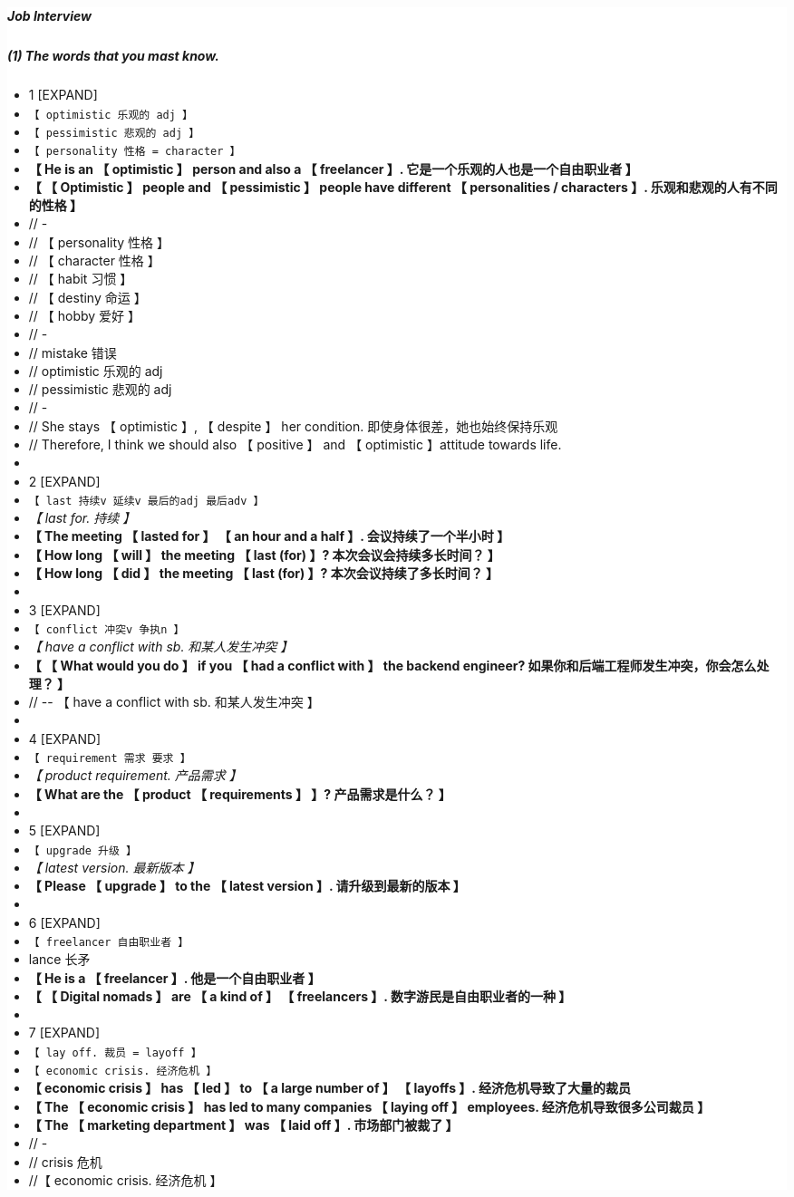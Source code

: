 ##### Job Interview

##### (1) The words that you mast know.

- 1 [EXPAND]
- `【 optimistic 乐观的 adj 】`
- `【 pessimistic 悲观的 adj 】`
- `【 personality 性格 = character 】`
- **【 He is an 【 optimistic 】 person and also a 【 freelancer 】. 它是一个乐观的人也是一个自由职业者 】**
- **【 【 Optimistic 】 people and 【 pessimistic 】 people have different 【 personalities / characters 】. 乐观和悲观的人有不同的性格 】**
- // -
- // 【 personality 性格 】
- // 【 character 性格 】
- // 【 habit 习惯 】
- // 【 destiny 命运 】
- // 【 hobby 爱好 】
- // -
- // mistake 错误
- // optimistic 乐观的 adj
- // pessimistic 悲观的 adj
- // -
- // She stays 【 optimistic 】, 【 despite 】 her condition. 即使身体很差，她也始终保持乐观
- // Therefore, I think we should also 【 positive 】 and 【 optimistic 】attitude towards life.
-
- 2 [EXPAND]
- `【 last 持续v 延续v 最后的adj 最后adv 】`
- _【 last for. 持续 】_
- **【 The meeting 【 lasted for 】 【 an hour and a half 】. 会议持续了一个半小时 】**
- **【 How long 【 will 】 the meeting 【 last (for) 】? 本次会议会持续多长时间？ 】**
- **【 How long 【 did 】 the meeting 【 last (for) 】? 本次会议持续了多长时间？ 】**
-
- 3 [EXPAND]
- `【 conflict 冲突v 争执n 】`
- _【 have a conflict with sb. 和某人发生冲突 】_
- **【 【 What would you do 】 if you 【 had a conflict with 】 the backend engineer? 如果你和后端工程师发生冲突，你会怎么处理？ 】**
- // -- 【 have a conflict with sb. 和某人发生冲突 】
-
- 4 [EXPAND]
- `【 requirement 需求 要求 】`
- _【 product requirement. 产品需求 】_
- **【 What are the 【 product 【 requirements 】 】? 产品需求是什么？ 】**
-
- 5 [EXPAND]
- `【 upgrade 升级 】`
- _【 latest version. 最新版本 】_
- **【 Please 【 upgrade 】 to the 【 latest version 】. 请升级到最新的版本 】**
-
- 6 [EXPAND]
- `【 freelancer 自由职业者 】`
- lance 长矛
- **【 He is a 【 freelancer 】. 他是一个自由职业者 】**
- **【 【 Digital nomads 】 are 【 a kind of 】 【 freelancers 】. 数字游民是自由职业者的一种 】**
-
- 7 [EXPAND]
- `【 lay off. 裁员 = layoff 】`
- `【 economic crisis. 经济危机 】`
- **【 economic crisis 】 has 【 led 】 to 【 a large number of 】 【 layoffs 】. 经济危机导致了大量的裁员**
- **【 The 【 economic crisis 】 has led to many companies 【 laying off 】 employees. 经济危机导致很多公司裁员 】**
- **【 The 【 marketing department 】 was 【 laid off 】. 市场部门被裁了 】**
- // -
- // crisis 危机
- //【 economic crisis. 经济危机 】